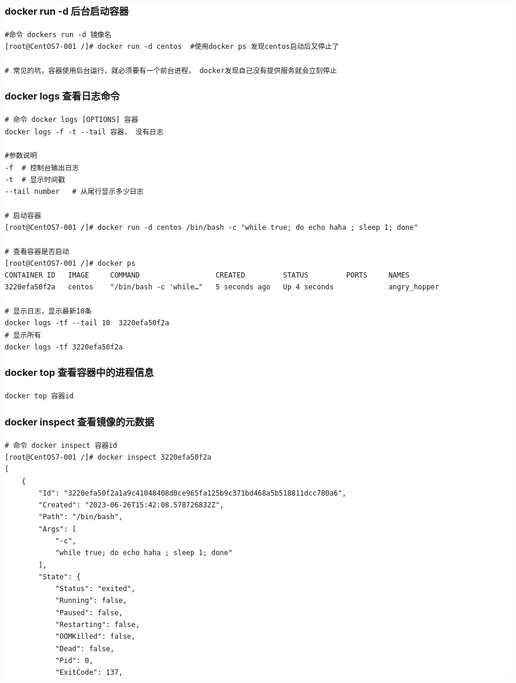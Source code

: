 ### **docker run -d 后台启动容器**

```shell
#命令 dockers run -d 镜像名
[root@CentOS7-001 /]# docker run -d centos	#使用docker ps 发现centos启动后又停止了

# 常见的坑，容器使用后台运行，就必须要有一个前台进程， docker发现自己没有提供服务就会立刻停止
```

### **docker logs 查看日志命令**

```shell
# 命令 docker logs [OPTIONS] 容器
docker logs -f -t --tail 容器， 没有日志

#参数说明
-f	# 控制台输出日志
-t	# 显示时间戳
--tail number	# 从尾行显示多少日志

# 启动容器
[root@CentOS7-001 /]# docker run -d centos /bin/bash -c "while true; do echo haha ; sleep 1; done"

# 查看容器是否启动
[root@CentOS7-001 /]# docker ps
CONTAINER ID   IMAGE     COMMAND                  CREATED         STATUS         PORTS     NAMES
3220efa50f2a   centos    "/bin/bash -c 'while…"   5 seconds ago   Up 4 seconds             angry_hopper

# 显示日志，显示最新10条
docker logs -tf --tail 10  3220efa50f2a 
# 显示所有
docker logs -tf 3220efa50f2a 

```

### **docker top 查看容器中的进程信息**

```shell
docker top 容器id
```

### **docker inspect 查看镜像的元数据**

```shell
# 命令 docker inspect 容器id
[root@CentOS7-001 /]# docker inspect 3220efa50f2a
[
    {
        "Id": "3220efa50f2a1a9c41048408d0ce965fa125b9c371bd468a5b518811dcc780a6",
        "Created": "2023-06-26T15:42:08.578726832Z",
        "Path": "/bin/bash",
        "Args": [
            "-c",
            "while true; do echo haha ; sleep 1; done"
        ],
        "State": {
            "Status": "exited",
            "Running": false,
            "Paused": false,
            "Restarting": false,
            "OOMKilled": false,
            "Dead": false,
            "Pid": 0,
            "ExitCode": 137,
```
